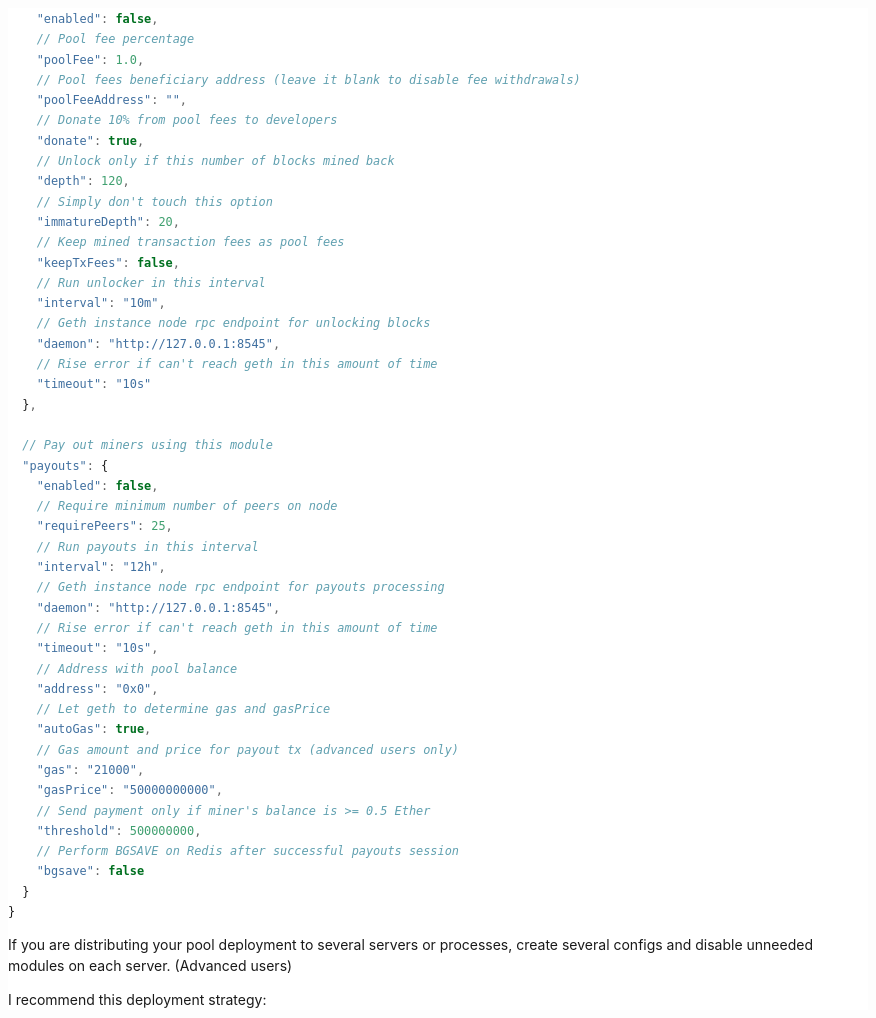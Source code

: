 ```javascript
    "enabled": false,
    // Pool fee percentage
    "poolFee": 1.0,
    // Pool fees beneficiary address (leave it blank to disable fee withdrawals)
    "poolFeeAddress": "",
    // Donate 10% from pool fees to developers
    "donate": true,
    // Unlock only if this number of blocks mined back
    "depth": 120,
    // Simply don't touch this option
    "immatureDepth": 20,
    // Keep mined transaction fees as pool fees
    "keepTxFees": false,
    // Run unlocker in this interval
    "interval": "10m",
    // Geth instance node rpc endpoint for unlocking blocks
    "daemon": "http://127.0.0.1:8545",
    // Rise error if can't reach geth in this amount of time
    "timeout": "10s"
  },

  // Pay out miners using this module
  "payouts": {
    "enabled": false,
    // Require minimum number of peers on node
    "requirePeers": 25,
    // Run payouts in this interval
    "interval": "12h",
    // Geth instance node rpc endpoint for payouts processing
    "daemon": "http://127.0.0.1:8545",
    // Rise error if can't reach geth in this amount of time
    "timeout": "10s",
    // Address with pool balance
    "address": "0x0",
    // Let geth to determine gas and gasPrice
    "autoGas": true,
    // Gas amount and price for payout tx (advanced users only)
    "gas": "21000",
    "gasPrice": "50000000000",
    // Send payment only if miner's balance is >= 0.5 Ether
    "threshold": 500000000,
    // Perform BGSAVE on Redis after successful payouts session
    "bgsave": false
  }
}
```

If you are distributing your pool deployment to several servers or processes,
create several configs and disable unneeded modules on each server. (Advanced users)

I recommend this deployment strategy:
